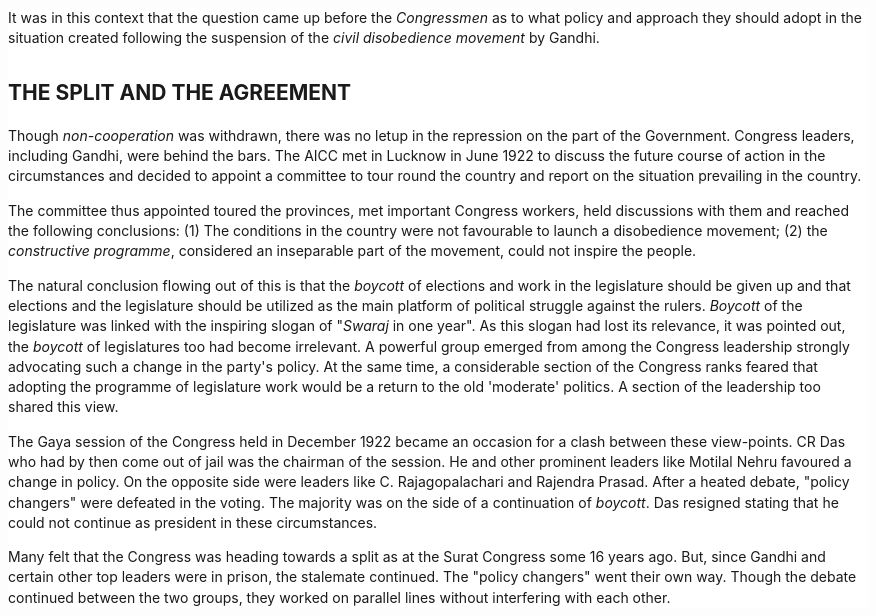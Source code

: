 It was in this context that the question came up before
the _Congressmen_ as to what policy and approach they should
adopt in the situation created following the suspension of the
_civil disobedience movement_ by Gandhi.

## THE SPLIT AND THE AGREEMENT

Though _non-cooperation_ was withdrawn, there was no
letup in the repression on the part of the Government. Congress
leaders, including Gandhi, were behind the bars. The
AICC met in Lucknow in June 1922 to discuss the future
course of action in the circumstances and decided to appoint
a committee to tour round the country and report on the
situation prevailing in the country.

The committee thus appointed toured the provinces,
met important Congress workers, held discussions with them
and reached the following conclusions: (1) The conditions
in the country were not favourable to launch a disobedience
movement; (2) the _constructive programme_, considered an
inseparable part of the movement, could not inspire the
people.

The natural conclusion flowing out of this is that the
_boycott_ of elections and work in the legislature should be given
up and that elections and the legislature should be utilized as
the main platform of political struggle against the rulers.
_Boycott_ of the legislature was linked with the inspiring slogan
of "_Swaraj_ in one year". As this slogan had lost its relevance,
it was pointed out, the _boycott_ of legislatures too had become
irrelevant. A powerful group emerged from among the Congress
leadership strongly advocating such a change in the
party's policy. At the same time, a considerable section of
the Congress ranks feared that adopting the programme of
legislature work would be a return to the old 'moderate'
politics. A section of the leadership too shared this view.

The Gaya session of the Congress held in December 1922 became an occasion for a clash between these view-points.
CR Das who had by then come out of jail was the chairman
of the session. He and other prominent leaders like
Motilal Nehru favoured a change in policy. On the opposite
side were leaders like C. Rajagopalachari and Rajendra
Prasad. After a heated debate, "policy changers" were
defeated in the voting. The majority was on the side of a
continuation of _boycott_. Das resigned stating that he could
not continue as president in these circumstances.

Many felt that the Congress was heading towards a
split as at the Surat Congress some 16 years ago. But, since
Gandhi and certain other top leaders were in prison, the
stalemate continued. The "policy changers" went their own
way. Though the debate continued between the two groups,
they worked on parallel lines without interfering with each
other.
